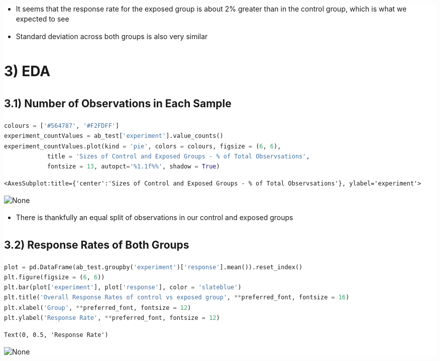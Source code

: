 

- It seems that the response rate for the exposed group is about 2% greater than in the control group, which is what we expected to see


- Standard deviation across both groups is also very similar

# 3) EDA

## 3.1) Number of Observations in Each Sample


```python
colours = ['#564787', '#F2FDFF']
experiment_countValues = ab_test['experiment'].value_counts()
experiment_countValues.plot(kind = 'pie', colors = colours, figsize = (6, 6),
            title = 'Sizes of Control and Exposed Groups - % of Total Observsations',
            fontsize = 13, autopct='%1.1f%%', shadow = True)
```




    <AxesSubplot:title={'center':'Sizes of Control and Exposed Groups - % of Total Observsations'}, ylabel='experiment'>





<img src="{{ site.url }}{{ site.baseurl }}/images/abTest/output_28_1.png" alt="None">




- There is thankfully an equal split of observations in our control and exposed groups

## 3.2) Response Rates of Both Groups


```python
plot = pd.DataFrame(ab_test.groupby('experiment')['response'].mean()).reset_index()
plt.figure(figsize = (6, 6))
plt.bar(plot['experiment'], plot['response'], color = 'slateblue')
plt.title('Overall Response Rates of control vs exposed group', **preferred_font, fontsize = 16)
plt.xlabel('Group', **preferred_font, fontsize = 12)
plt.ylabel('Response Rate', **preferred_font, fontsize = 12)
```




    Text(0, 0.5, 'Response Rate')





<img src="{{ site.url }}{{ site.baseurl }}/images/abTest/output_31_1.png" alt="None">


